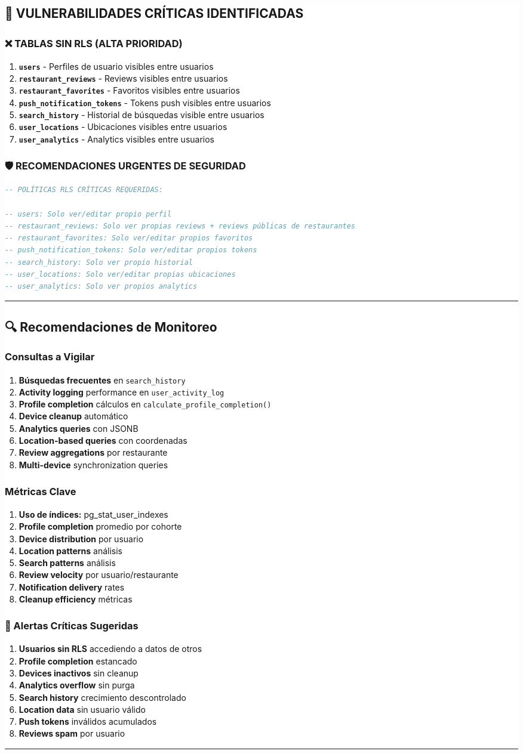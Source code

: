 ## 🚨 **VULNERABILIDADES CRÍTICAS IDENTIFICADAS**

### **❌ TABLAS SIN RLS (ALTA PRIORIDAD)**
1. **`users`** - Perfiles de usuario visibles entre usuarios
2. **`restaurant_reviews`** - Reviews visibles entre usuarios  
3. **`restaurant_favorites`** - Favoritos visibles entre usuarios
4. **`push_notification_tokens`** - Tokens push visibles entre usuarios
5. **`search_history`** - Historial de búsquedas visible entre usuarios
6. **`user_locations`** - Ubicaciones visibles entre usuarios
7. **`user_analytics`** - Analytics visibles entre usuarios

### **🛡️ RECOMENDACIONES URGENTES DE SEGURIDAD**

```sql
-- POLÍTICAS RLS CRÍTICAS REQUERIDAS:

-- users: Solo ver/editar propio perfil
-- restaurant_reviews: Solo ver propias reviews + reviews públicas de restaurantes
-- restaurant_favorites: Solo ver/editar propios favoritos
-- push_notification_tokens: Solo ver/editar propios tokens
-- search_history: Solo ver propio historial
-- user_locations: Solo ver/editar propias ubicaciones
-- user_analytics: Solo ver propios analytics
```

---

## 🔍 **Recomendaciones de Monitoreo**

### **Consultas a Vigilar**
1. **Búsquedas frecuentes** en `search_history`
2. **Activity logging** performance en `user_activity_log`
3. **Profile completion** cálculos en `calculate_profile_completion()`
4. **Device cleanup** automático
5. **Analytics queries** con JSONB
6. **Location-based queries** con coordenadas
7. **Review aggregations** por restaurante
8. **Multi-device** synchronization queries

### **Métricas Clave**
1. **Uso de índices:** pg_stat_user_indexes
2. **Profile completion** promedio por cohorte
3. **Device distribution** por usuario
4. **Location patterns** análisis
5. **Search patterns** análisis
6. **Review velocity** por usuario/restaurante
7. **Notification delivery** rates
8. **Cleanup efficiency** métricas

### **🚨 Alertas Críticas Sugeridas**
1. **Usuarios sin RLS** accediendo a datos de otros
2. **Profile completion** estancado
3. **Devices inactivos** sin cleanup
4. **Analytics overflow** sin purga
5. **Search history** crecimiento descontrolado
6. **Location data** sin usuario válido
7. **Push tokens** inválidos acumulados
8. **Reviews spam** por usuario

---